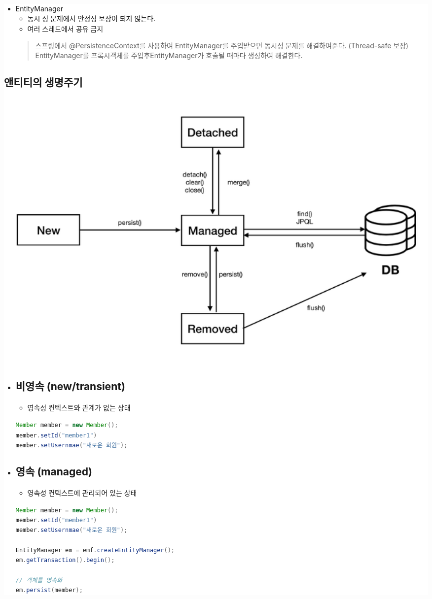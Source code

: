 - EntityManager
  - 동시 성 문제에서 안정성 보장이 되지 않는다.
  - 여러 스레드에서 공유 금지
  > 스프링에서 @PersistenceContext를 사용하여 EntityManager를 주입받으면 동시성 문제를 해결하여준다. (Thread-safe 보장)\
  > EntityManager를 프록시객체를 주입후EntityManager가 호출될 때마다 생성하여 해결한다.


앤티티의 생명주기
---
<p align="center"><img src="/assets/images/posts/20220118/entity2.png" width="100%" height="auto"></p>

- ## 비영속 (new/transient)
  - 영속성 컨텍스트와 관계가 없는 상태
  ```java
  Member member = new Member();
  member.setId("member1")
  member.setUsernmae("새로운 회원");
  ```

- ## 영속 (managed)
  - 영속성 컨텍스트에 관리되어 있는 상태
  ```java
  Member member = new Member();
  member.setId("member1")
  member.setUsernmae("새로운 회원");
  
  EntityManager em = emf.createEntityManager();
  em.getTransaction().begin();

  // 객체를 영속화
  em.persist(member);
  ```
